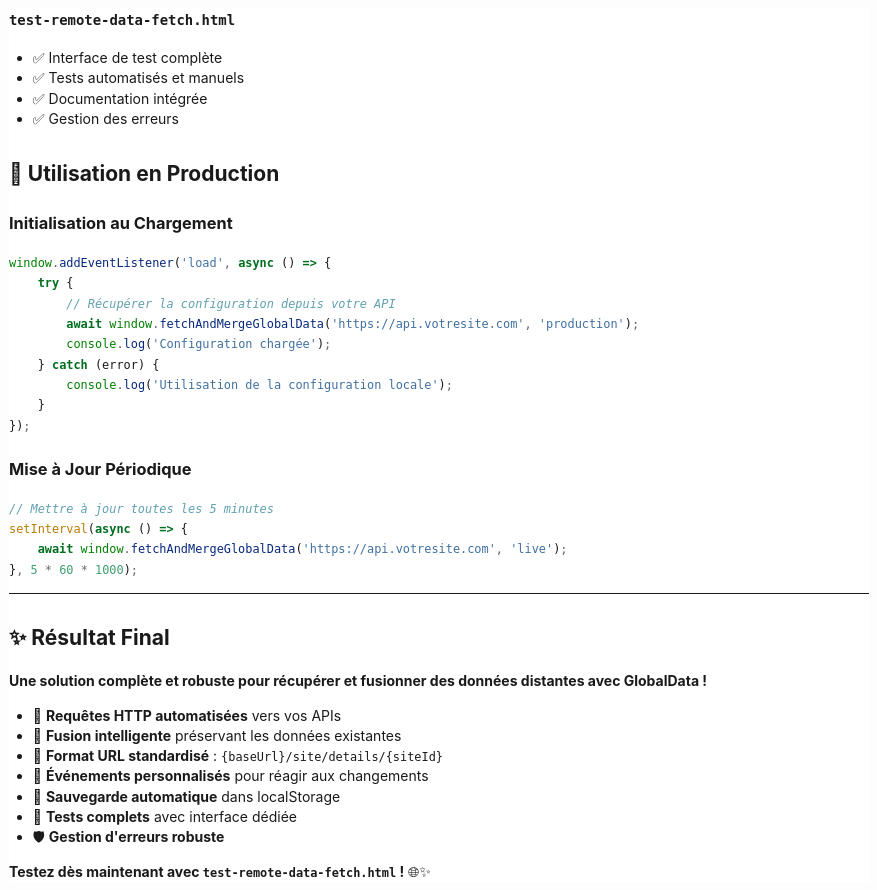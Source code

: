 ### `test-remote-data-fetch.html`
- ✅ Interface de test complète
- ✅ Tests automatisés et manuels
- ✅ Documentation intégrée
- ✅ Gestion des erreurs

## 🚀 Utilisation en Production

### Initialisation au Chargement

```javascript
window.addEventListener('load', async () => {
    try {
        // Récupérer la configuration depuis votre API
        await window.fetchAndMergeGlobalData('https://api.votresite.com', 'production');
        console.log('Configuration chargée');
    } catch (error) {
        console.log('Utilisation de la configuration locale');
    }
});
```

### Mise à Jour Périodique

```javascript
// Mettre à jour toutes les 5 minutes
setInterval(async () => {
    await window.fetchAndMergeGlobalData('https://api.votresite.com', 'live');
}, 5 * 60 * 1000);
```

---

## ✨ Résultat Final

**Une solution complète et robuste pour récupérer et fusionner des données distantes avec GlobalData !**

- 🔗 **Requêtes HTTP automatisées** vers vos APIs
- 🧠 **Fusion intelligente** préservant les données existantes
- 🎯 **Format URL standardisé** : `{baseUrl}/site/details/{siteId}`
- 📅 **Événements personnalisés** pour réagir aux changements
- 💾 **Sauvegarde automatique** dans localStorage
- 🧪 **Tests complets** avec interface dédiée
- 🛡️ **Gestion d'erreurs robuste**

**Testez dès maintenant avec `test-remote-data-fetch.html` !** 🌐✨

